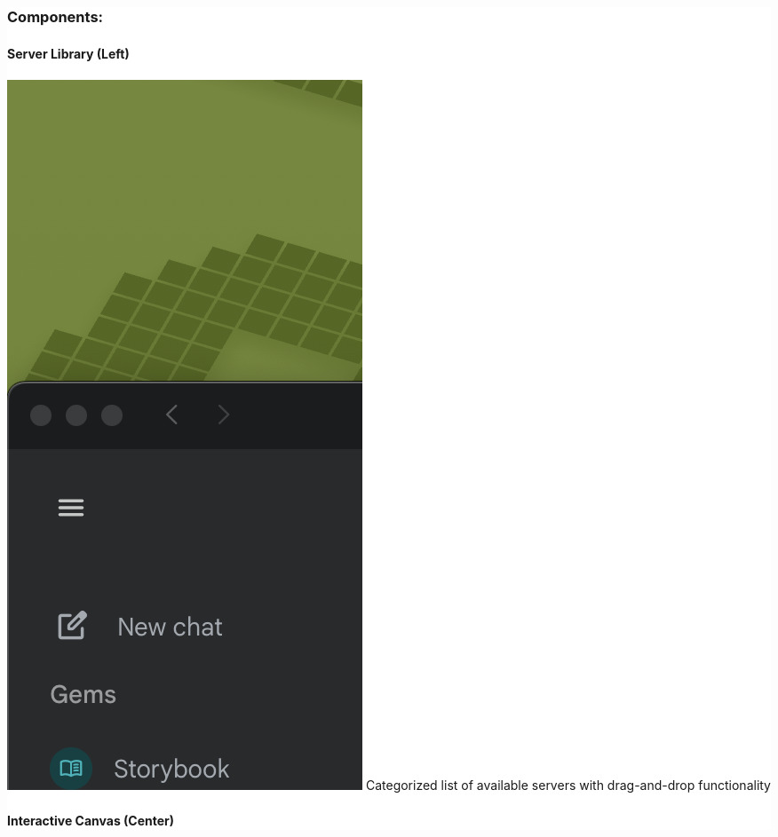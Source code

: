 ### Components:

#### Server Library (Left)
![Server Library](userguide/visual-workspace-server-library.png)
Categorized list of available servers with drag-and-drop functionality

#### Interactive Canvas (Center)